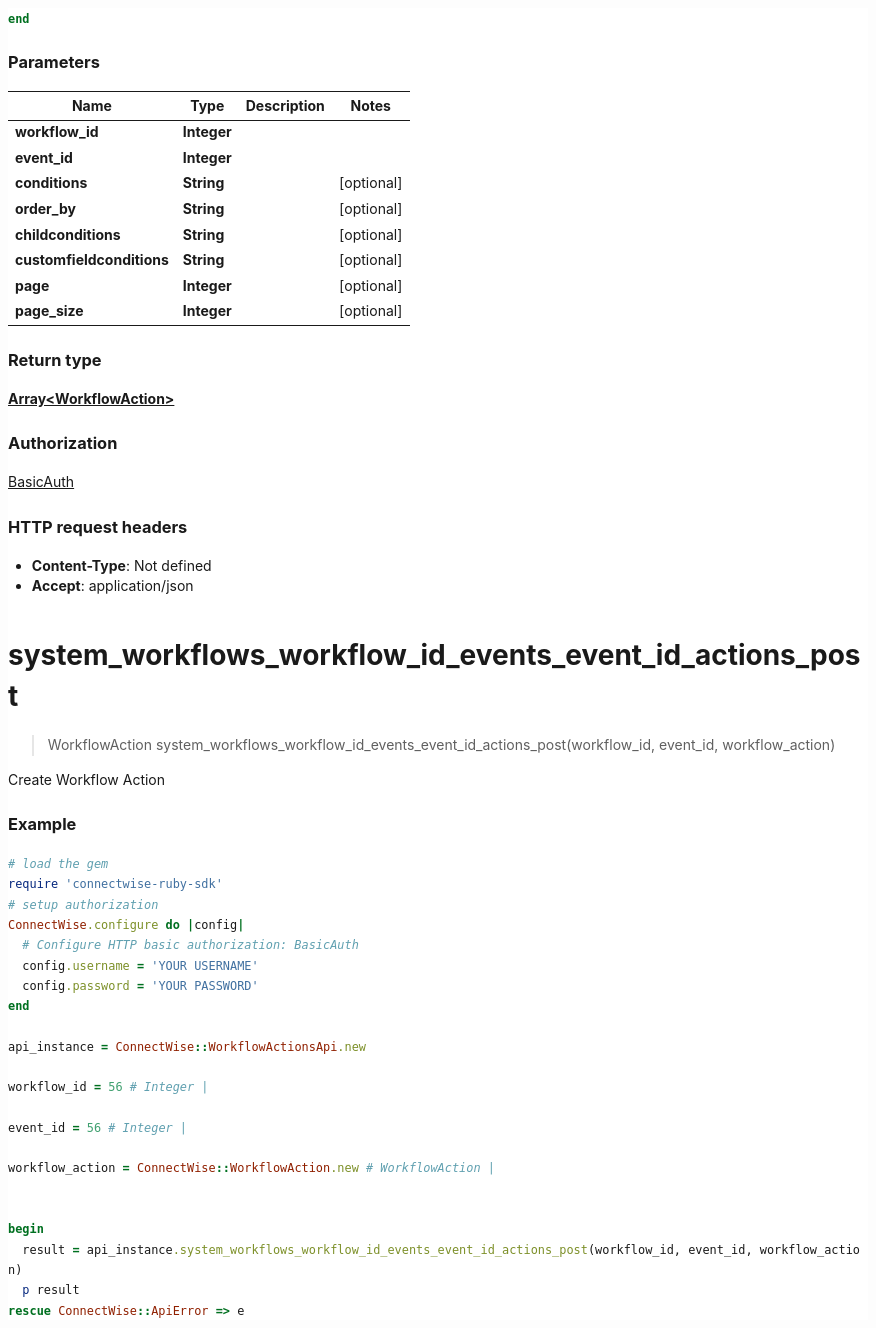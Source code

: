 ```ruby
end
```

### Parameters

Name | Type | Description  | Notes
------------- | ------------- | ------------- | -------------
 **workflow_id** | **Integer**|  | 
 **event_id** | **Integer**|  | 
 **conditions** | **String**|  | [optional] 
 **order_by** | **String**|  | [optional] 
 **childconditions** | **String**|  | [optional] 
 **customfieldconditions** | **String**|  | [optional] 
 **page** | **Integer**|  | [optional] 
 **page_size** | **Integer**|  | [optional] 

### Return type

[**Array&lt;WorkflowAction&gt;**](WorkflowAction.md)

### Authorization

[BasicAuth](../README.md#BasicAuth)

### HTTP request headers

 - **Content-Type**: Not defined
 - **Accept**: application/json



# **system_workflows_workflow_id_events_event_id_actions_post**
> WorkflowAction system_workflows_workflow_id_events_event_id_actions_post(workflow_id, event_id, workflow_action)



Create Workflow Action

### Example
```ruby
# load the gem
require 'connectwise-ruby-sdk'
# setup authorization
ConnectWise.configure do |config|
  # Configure HTTP basic authorization: BasicAuth
  config.username = 'YOUR USERNAME'
  config.password = 'YOUR PASSWORD'
end

api_instance = ConnectWise::WorkflowActionsApi.new

workflow_id = 56 # Integer | 

event_id = 56 # Integer | 

workflow_action = ConnectWise::WorkflowAction.new # WorkflowAction | 


begin
  result = api_instance.system_workflows_workflow_id_events_event_id_actions_post(workflow_id, event_id, workflow_action)
  p result
rescue ConnectWise::ApiError => e
```